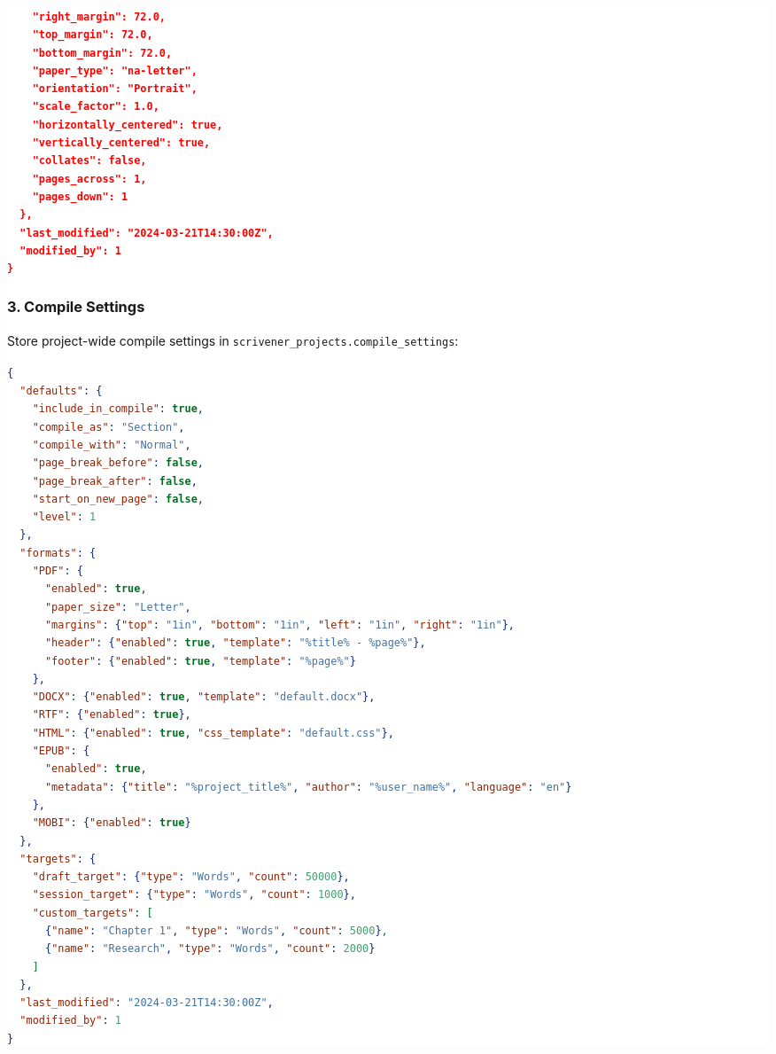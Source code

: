 ```json
    "right_margin": 72.0,
    "top_margin": 72.0,
    "bottom_margin": 72.0,
    "paper_type": "na-letter",
    "orientation": "Portrait",
    "scale_factor": 1.0,
    "horizontally_centered": true,
    "vertically_centered": true,
    "collates": false,
    "pages_across": 1,
    "pages_down": 1
  },
  "last_modified": "2024-03-21T14:30:00Z",
  "modified_by": 1
}
```

### 3. Compile Settings

Store project-wide compile settings in `scrivener_projects.compile_settings`:

```json
{
  "defaults": {
    "include_in_compile": true,
    "compile_as": "Section",
    "compile_with": "Normal",
    "page_break_before": false,
    "page_break_after": false,
    "start_on_new_page": false,
    "level": 1
  },
  "formats": {
    "PDF": {
      "enabled": true,
      "paper_size": "Letter",
      "margins": {"top": "1in", "bottom": "1in", "left": "1in", "right": "1in"},
      "header": {"enabled": true, "template": "%title% - %page%"},
      "footer": {"enabled": true, "template": "%page%"}
    },
    "DOCX": {"enabled": true, "template": "default.docx"},
    "RTF": {"enabled": true},
    "HTML": {"enabled": true, "css_template": "default.css"},
    "EPUB": {
      "enabled": true,
      "metadata": {"title": "%project_title%", "author": "%user_name%", "language": "en"}
    },
    "MOBI": {"enabled": true}
  },
  "targets": {
    "draft_target": {"type": "Words", "count": 50000},
    "session_target": {"type": "Words", "count": 1000},
    "custom_targets": [
      {"name": "Chapter 1", "type": "Words", "count": 5000},
      {"name": "Research", "type": "Words", "count": 2000}
    ]
  },
  "last_modified": "2024-03-21T14:30:00Z",
  "modified_by": 1
}
```

